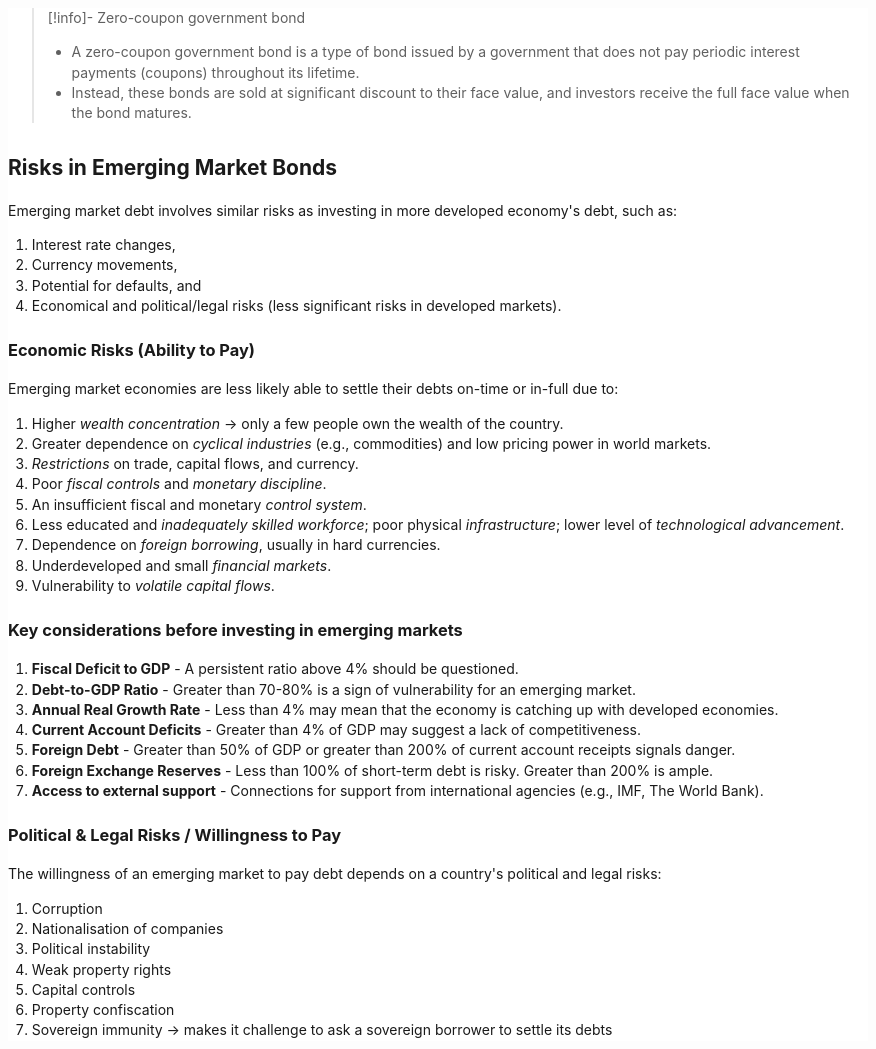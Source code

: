 >[!info]- Zero-coupon government bond
>- A zero-coupon government bond is a type of bond issued by a government that does not pay periodic interest payments (coupons) throughout its lifetime.
>- Instead, these bonds are sold at significant discount to their face value, and investors receive the full face value when the bond matures.

## Risks in Emerging Market Bonds
Emerging market debt involves similar risks as investing in more developed economy's debt, such as:
1. Interest rate changes,
2. Currency movements,
3. Potential for defaults, and
4. Economical and political/legal risks (less significant risks in developed markets).

### Economic Risks (Ability to Pay)
Emerging market economies are less likely able to settle their debts on-time or in-full due to:
1. Higher *wealth concentration* $\rightarrow$ only a few people own the wealth of the country.
2. Greater dependence on *cyclical industries* (e.g., commodities) and low pricing power in world markets.
3. *Restrictions* on trade, capital flows, and currency.
4. Poor *fiscal controls* and *monetary discipline*.
5. An insufficient fiscal and monetary *control system*.
6. Less educated and *inadequately skilled workforce*; poor physical *infrastructure*; lower level of *technological advancement*.
7. Dependence on *foreign borrowing*, usually in hard currencies.
8. Underdeveloped and small *financial markets*.
9. Vulnerability to *volatile capital flows*.

### Key considerations before investing in emerging markets
1. **Fiscal Deficit to GDP** - A persistent ratio above 4% should be questioned.
2. **Debt-to-GDP Ratio** - Greater than 70-80% is a sign of vulnerability for an emerging market.
3. **Annual Real Growth Rate** - Less than 4% may mean that the economy is catching up with developed economies.
4. **Current Account Deficits** - Greater than 4% of GDP may suggest a lack of competitiveness.
5. **Foreign Debt** - Greater than 50% of GDP or greater than 200% of current account receipts signals danger.
6. **Foreign Exchange Reserves** - Less than 100% of short-term debt is risky. Greater than 200% is ample.
7. **Access to external support** - Connections for support from international agencies (e.g., IMF, The World Bank).

### Political & Legal Risks / Willingness to Pay
The willingness of an emerging market to pay debt depends on a country's political and legal risks:
1. Corruption
2. Nationalisation of companies
3. Political instability
4. Weak property rights
5. Capital controls
6. Property confiscation
7. Sovereign immunity $\rightarrow$ makes it challenge to ask a sovereign borrower to settle its debts
